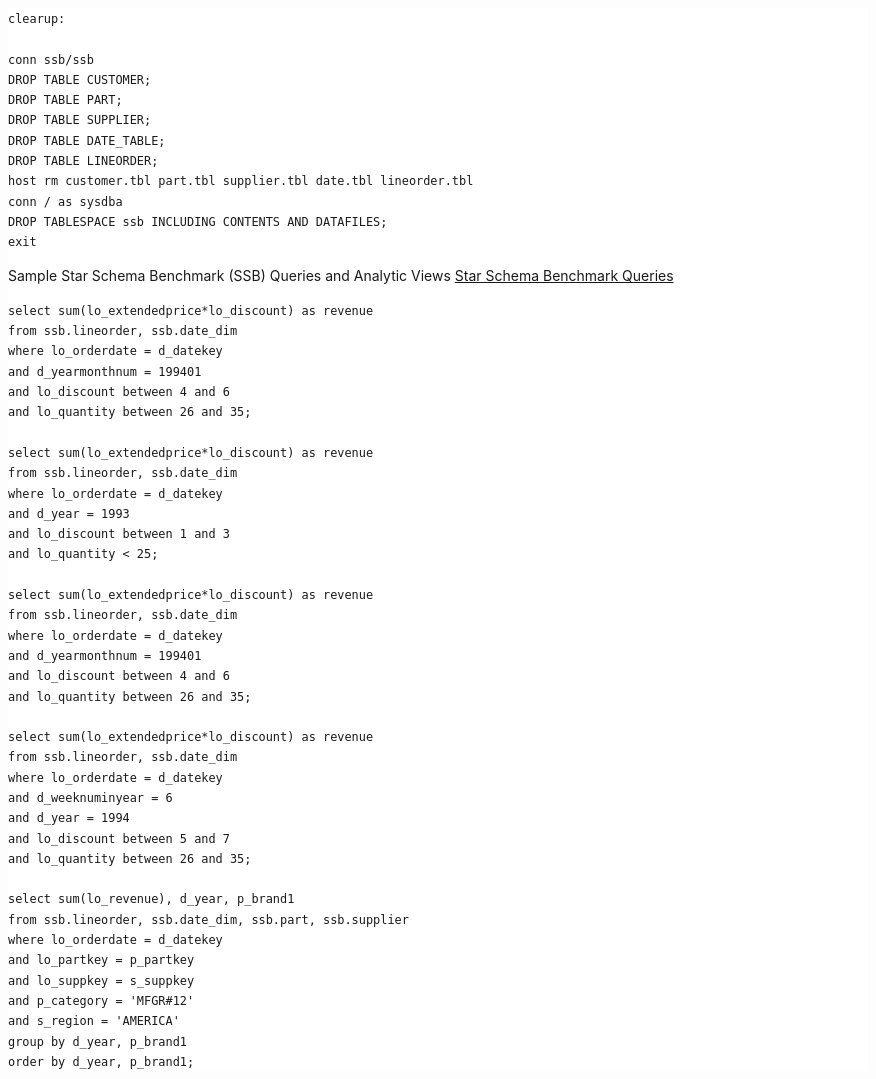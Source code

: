 	clearup:
	
	conn ssb/ssb
	DROP TABLE CUSTOMER;
	DROP TABLE PART;
	DROP TABLE SUPPLIER;
	DROP TABLE DATE_TABLE;
	DROP TABLE LINEORDER;
	host rm customer.tbl part.tbl supplier.tbl date.tbl lineorder.tbl
	conn / as sysdba
	DROP TABLESPACE ssb INCLUDING CONTENTS AND DATAFILES;
	exit


Sample Star Schema Benchmark (SSB) Queries and Analytic Views
[Star Schema Benchmark Queries](https://docs.oracle.com/en/cloud/paas/autonomous-data-warehouse-cloud/user/sample-queries.html#GUID-7FA5DC45-610C-4B8A-B22F-82D9F5E01979)

	select sum(lo_extendedprice*lo_discount) as revenue
	from ssb.lineorder, ssb.date_dim
	where lo_orderdate = d_datekey
	and d_yearmonthnum = 199401
	and lo_discount between 4 and 6
	and lo_quantity between 26 and 35;

	select sum(lo_extendedprice*lo_discount) as revenue
	from ssb.lineorder, ssb.date_dim
	where lo_orderdate = d_datekey
	and d_year = 1993
	and lo_discount between 1 and 3
	and lo_quantity < 25;

	select sum(lo_extendedprice*lo_discount) as revenue
	from ssb.lineorder, ssb.date_dim
	where lo_orderdate = d_datekey
	and d_yearmonthnum = 199401
	and lo_discount between 4 and 6
	and lo_quantity between 26 and 35;

	select sum(lo_extendedprice*lo_discount) as revenue
	from ssb.lineorder, ssb.date_dim
	where lo_orderdate = d_datekey
	and d_weeknuminyear = 6
	and d_year = 1994
	and lo_discount between 5 and 7
	and lo_quantity between 26 and 35;

	select sum(lo_revenue), d_year, p_brand1
	from ssb.lineorder, ssb.date_dim, ssb.part, ssb.supplier
	where lo_orderdate = d_datekey
	and lo_partkey = p_partkey
	and lo_suppkey = s_suppkey
	and p_category = 'MFGR#12'
	and s_region = 'AMERICA'
	group by d_year, p_brand1
	order by d_year, p_brand1;
